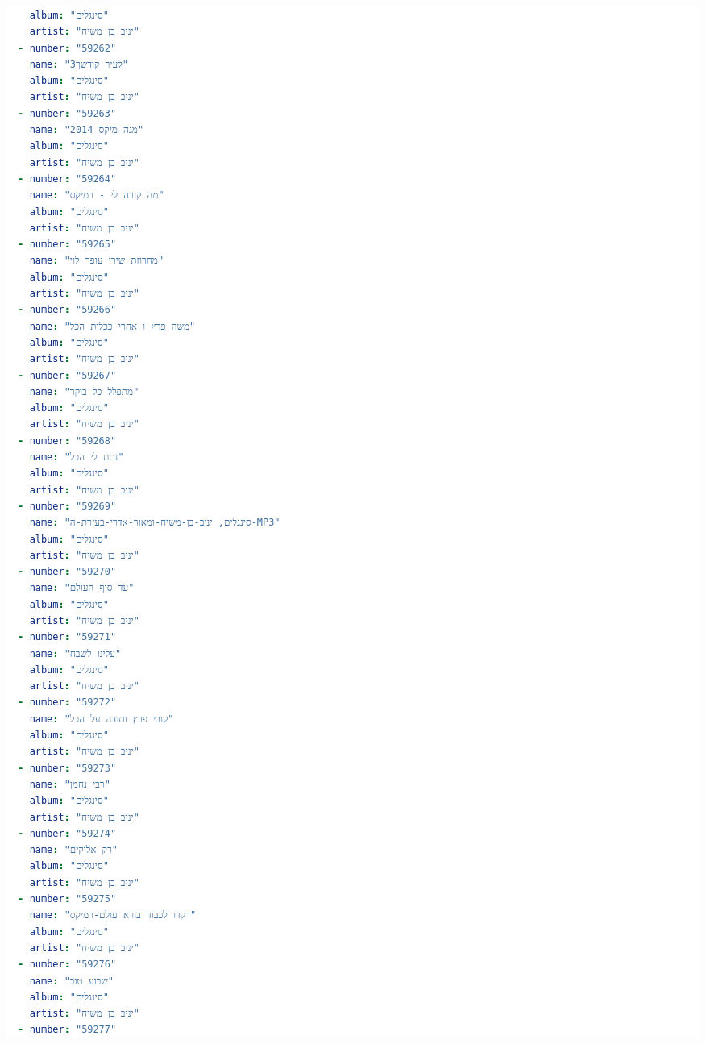 ```yaml
    album: "סינגלים"
    artist: "יניב בן משיח"
  - number: "59262"
    name: "לעיר קודשך3"
    album: "סינגלים"
    artist: "יניב בן משיח"
  - number: "59263"
    name: "מגה מיקס 2014"
    album: "סינגלים"
    artist: "יניב בן משיח"
  - number: "59264"
    name: "מה קורה לי - רמיקס"
    album: "סינגלים"
    artist: "יניב בן משיח"
  - number: "59265"
    name: "מחרוזת שירי עופר לוי"
    album: "סינגלים"
    artist: "יניב בן משיח"
  - number: "59266"
    name: "משה פרץ ו אחרי ככלות הכל"
    album: "סינגלים"
    artist: "יניב בן משיח"
  - number: "59267"
    name: "מתפלל כל בוקר"
    album: "סינגלים"
    artist: "יניב בן משיח"
  - number: "59268"
    name: "נתת לי הכל"
    album: "סינגלים"
    artist: "יניב בן משיח"
  - number: "59269"
    name: "סינגלים, יניב-בן-משיח-ומאור-אדרי-בעזרת-ה-MP3"
    album: "סינגלים"
    artist: "יניב בן משיח"
  - number: "59270"
    name: "עד סוף העולם"
    album: "סינגלים"
    artist: "יניב בן משיח"
  - number: "59271"
    name: "עלינו לשבח"
    album: "סינגלים"
    artist: "יניב בן משיח"
  - number: "59272"
    name: "קובי פרץ ותודה על הכל"
    album: "סינגלים"
    artist: "יניב בן משיח"
  - number: "59273"
    name: "רבי נחמן"
    album: "סינגלים"
    artist: "יניב בן משיח"
  - number: "59274"
    name: "רק אלוקים"
    album: "סינגלים"
    artist: "יניב בן משיח"
  - number: "59275"
    name: "רקדו לכבוד בורא עולם-רמיקס"
    album: "סינגלים"
    artist: "יניב בן משיח"
  - number: "59276"
    name: "שבוע טוב"
    album: "סינגלים"
    artist: "יניב בן משיח"
  - number: "59277"
```